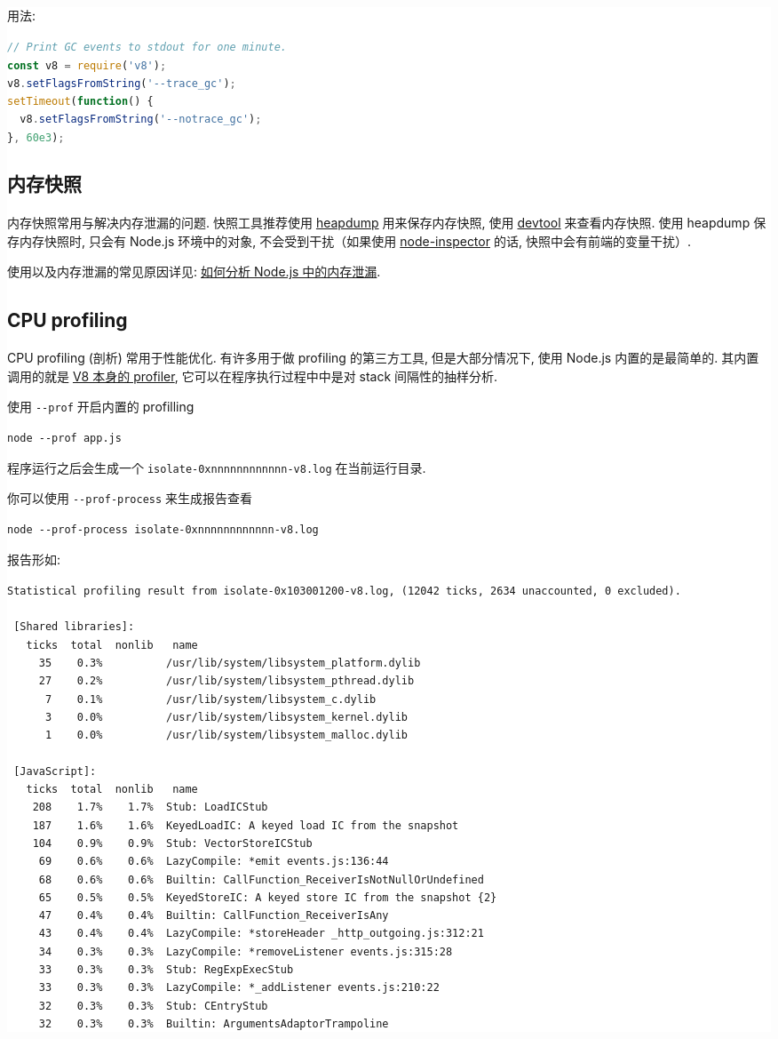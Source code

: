 用法:

```js
// Print GC events to stdout for one minute.
const v8 = require('v8');
v8.setFlagsFromString('--trace_gc');
setTimeout(function() {
  v8.setFlagsFromString('--notrace_gc');
}, 60e3);
```

## 内存快照

内存快照常用与解决内存泄漏的问题. 快照工具推荐使用 [heapdump](https://github.com/bnoordhuis/node-heapdump) 用来保存内存快照, 使用 [devtool](https://github.com/Jam3/devtool) 来查看内存快照. 使用 heapdump 保存内存快照时, 只会有 Node.js 环境中的对象, 不会受到干扰（如果使用 [node-inspector](https://github.com/node-inspector/node-inspector) 的话, 快照中会有前端的变量干扰）.

使用以及内存泄漏的常见原因详见: [如何分析 Node.js 中的内存泄漏](https://zhuanlan.zhihu.com/p/25736931?group_id=825001468703674368).

## CPU profiling

CPU profiling (剖析) 常用于性能优化. 有许多用于做 profiling 的第三方工具, 但是大部分情况下, 使用 Node.js 内置的是最简单的. 其内置调用的就是 [V8 本身的 profiler](https://github.com/v8/v8/wiki/Using%20V8%E2%80%99s%20internal%20profiler), 它可以在程序执行过程中中是对 stack 间隔性的抽样分析.

使用 `--prof` 开启内置的 profilling

```shell
node --prof app.js
```

程序运行之后会生成一个 `isolate-0xnnnnnnnnnnnn-v8.log` 在当前运行目录.

你可以使用 `--prof-process` 来生成报告查看

```
node --prof-process isolate-0xnnnnnnnnnnnn-v8.log
```

报告形如:

```
Statistical profiling result from isolate-0x103001200-v8.log, (12042 ticks, 2634 unaccounted, 0 excluded).

 [Shared libraries]:
   ticks  total  nonlib   name
     35    0.3%          /usr/lib/system/libsystem_platform.dylib
     27    0.2%          /usr/lib/system/libsystem_pthread.dylib
      7    0.1%          /usr/lib/system/libsystem_c.dylib
      3    0.0%          /usr/lib/system/libsystem_kernel.dylib
      1    0.0%          /usr/lib/system/libsystem_malloc.dylib

 [JavaScript]:
   ticks  total  nonlib   name
    208    1.7%    1.7%  Stub: LoadICStub
    187    1.6%    1.6%  KeyedLoadIC: A keyed load IC from the snapshot
    104    0.9%    0.9%  Stub: VectorStoreICStub
     69    0.6%    0.6%  LazyCompile: *emit events.js:136:44
     68    0.6%    0.6%  Builtin: CallFunction_ReceiverIsNotNullOrUndefined
     65    0.5%    0.5%  KeyedStoreIC: A keyed store IC from the snapshot {2}
     47    0.4%    0.4%  Builtin: CallFunction_ReceiverIsAny
     43    0.4%    0.4%  LazyCompile: *storeHeader _http_outgoing.js:312:21
     34    0.3%    0.3%  LazyCompile: *removeListener events.js:315:28
     33    0.3%    0.3%  Stub: RegExpExecStub
     33    0.3%    0.3%  LazyCompile: *_addListener events.js:210:22
     32    0.3%    0.3%  Stub: CEntryStub
     32    0.3%    0.3%  Builtin: ArgumentsAdaptorTrampoline
```